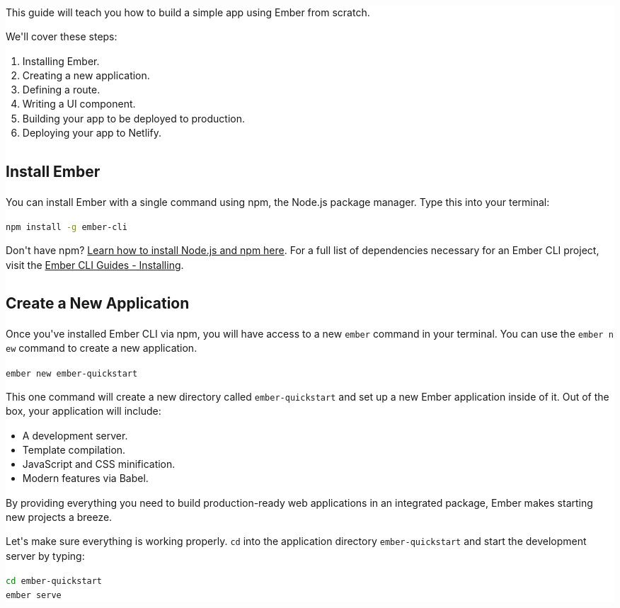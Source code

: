 This guide will teach you how to build a simple app using Ember from scratch.

We'll cover these steps:

1. Installing Ember.
2. Creating a new application.
3. Defining a route.
4. Writing a UI component.
5. Building your app to be deployed to production.
6. Deploying your app to Netlify.

## Install Ember

You can install Ember with a single command using npm,
the Node.js package manager.
Type this into your terminal:

```bash
npm install -g ember-cli
```

Don't have npm? [Learn how to install Node.js and npm here](https://docs.npmjs.com/getting-started/installing-node).
For a full list of dependencies necessary for an Ember CLI project, visit the [Ember CLI Guides - Installing](https://cli.emberjs.com/release/basic-use/).

## Create a New Application

Once you've installed Ember CLI via npm,
you will have access to a new `ember` command in your terminal.
You can use the `ember new` command to create a new application.


```bash
ember new ember-quickstart
```

This one command will create a new directory called `ember-quickstart` and set up a new Ember application inside of it.
Out of the box, your application will include:

* A development server.
* Template compilation.
* JavaScript and CSS minification.
* Modern features via Babel.

By providing everything you need to build production-ready web applications in an integrated package,
Ember makes starting new projects a breeze.

Let's make sure everything is working properly.
`cd` into the application directory `ember-quickstart` and start the development server by typing:

```bash
cd ember-quickstart
ember serve
```
